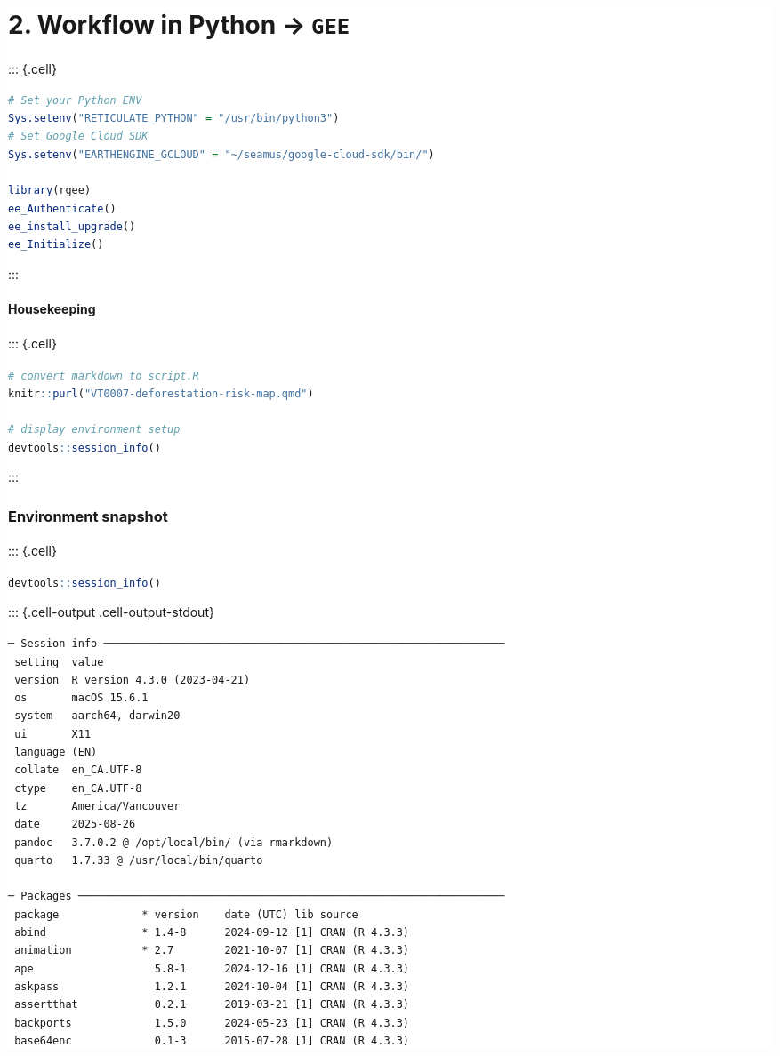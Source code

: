 # 2. Workflow in Python -\> `GEE`


::: {.cell}

```{.r .cell-code}
# Set your Python ENV
Sys.setenv("RETICULATE_PYTHON" = "/usr/bin/python3")
# Set Google Cloud SDK 
Sys.setenv("EARTHENGINE_GCLOUD" = "~/seamus/google-cloud-sdk/bin/")

library(rgee) 
ee_Authenticate()
ee_install_upgrade()
ee_Initialize()
```
:::


#### Housekeeping


::: {.cell}

```{.r .cell-code}
# convert markdown to script.R 
knitr::purl("VT0007-deforestation-risk-map.qmd")

# display environment setup
devtools::session_info()
```
:::


### Environment snapshot


::: {.cell}

```{.r .cell-code}
devtools::session_info()
```

::: {.cell-output .cell-output-stdout}

```
─ Session info ───────────────────────────────────────────────────────────────
 setting  value
 version  R version 4.3.0 (2023-04-21)
 os       macOS 15.6.1
 system   aarch64, darwin20
 ui       X11
 language (EN)
 collate  en_CA.UTF-8
 ctype    en_CA.UTF-8
 tz       America/Vancouver
 date     2025-08-26
 pandoc   3.7.0.2 @ /opt/local/bin/ (via rmarkdown)
 quarto   1.7.33 @ /usr/local/bin/quarto

─ Packages ───────────────────────────────────────────────────────────────────
 package             * version    date (UTC) lib source
 abind               * 1.4-8      2024-09-12 [1] CRAN (R 4.3.3)
 animation           * 2.7        2021-10-07 [1] CRAN (R 4.3.3)
 ape                   5.8-1      2024-12-16 [1] CRAN (R 4.3.3)
 askpass               1.2.1      2024-10-04 [1] CRAN (R 4.3.3)
 assertthat            0.2.1      2019-03-21 [1] CRAN (R 4.3.3)
 backports             1.5.0      2024-05-23 [1] CRAN (R 4.3.3)
 base64enc             0.1-3      2015-07-28 [1] CRAN (R 4.3.3)
```